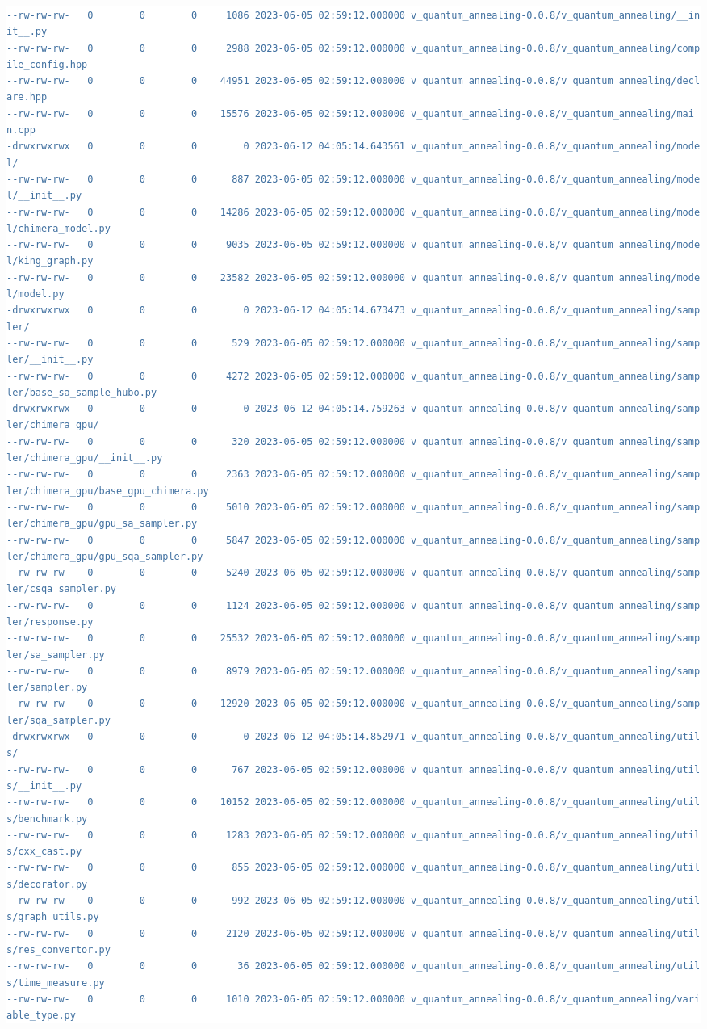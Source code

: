 ```diff
--rw-rw-rw-   0        0        0     1086 2023-06-05 02:59:12.000000 v_quantum_annealing-0.0.8/v_quantum_annealing/__init__.py
--rw-rw-rw-   0        0        0     2988 2023-06-05 02:59:12.000000 v_quantum_annealing-0.0.8/v_quantum_annealing/compile_config.hpp
--rw-rw-rw-   0        0        0    44951 2023-06-05 02:59:12.000000 v_quantum_annealing-0.0.8/v_quantum_annealing/declare.hpp
--rw-rw-rw-   0        0        0    15576 2023-06-05 02:59:12.000000 v_quantum_annealing-0.0.8/v_quantum_annealing/main.cpp
-drwxrwxrwx   0        0        0        0 2023-06-12 04:05:14.643561 v_quantum_annealing-0.0.8/v_quantum_annealing/model/
--rw-rw-rw-   0        0        0      887 2023-06-05 02:59:12.000000 v_quantum_annealing-0.0.8/v_quantum_annealing/model/__init__.py
--rw-rw-rw-   0        0        0    14286 2023-06-05 02:59:12.000000 v_quantum_annealing-0.0.8/v_quantum_annealing/model/chimera_model.py
--rw-rw-rw-   0        0        0     9035 2023-06-05 02:59:12.000000 v_quantum_annealing-0.0.8/v_quantum_annealing/model/king_graph.py
--rw-rw-rw-   0        0        0    23582 2023-06-05 02:59:12.000000 v_quantum_annealing-0.0.8/v_quantum_annealing/model/model.py
-drwxrwxrwx   0        0        0        0 2023-06-12 04:05:14.673473 v_quantum_annealing-0.0.8/v_quantum_annealing/sampler/
--rw-rw-rw-   0        0        0      529 2023-06-05 02:59:12.000000 v_quantum_annealing-0.0.8/v_quantum_annealing/sampler/__init__.py
--rw-rw-rw-   0        0        0     4272 2023-06-05 02:59:12.000000 v_quantum_annealing-0.0.8/v_quantum_annealing/sampler/base_sa_sample_hubo.py
-drwxrwxrwx   0        0        0        0 2023-06-12 04:05:14.759263 v_quantum_annealing-0.0.8/v_quantum_annealing/sampler/chimera_gpu/
--rw-rw-rw-   0        0        0      320 2023-06-05 02:59:12.000000 v_quantum_annealing-0.0.8/v_quantum_annealing/sampler/chimera_gpu/__init__.py
--rw-rw-rw-   0        0        0     2363 2023-06-05 02:59:12.000000 v_quantum_annealing-0.0.8/v_quantum_annealing/sampler/chimera_gpu/base_gpu_chimera.py
--rw-rw-rw-   0        0        0     5010 2023-06-05 02:59:12.000000 v_quantum_annealing-0.0.8/v_quantum_annealing/sampler/chimera_gpu/gpu_sa_sampler.py
--rw-rw-rw-   0        0        0     5847 2023-06-05 02:59:12.000000 v_quantum_annealing-0.0.8/v_quantum_annealing/sampler/chimera_gpu/gpu_sqa_sampler.py
--rw-rw-rw-   0        0        0     5240 2023-06-05 02:59:12.000000 v_quantum_annealing-0.0.8/v_quantum_annealing/sampler/csqa_sampler.py
--rw-rw-rw-   0        0        0     1124 2023-06-05 02:59:12.000000 v_quantum_annealing-0.0.8/v_quantum_annealing/sampler/response.py
--rw-rw-rw-   0        0        0    25532 2023-06-05 02:59:12.000000 v_quantum_annealing-0.0.8/v_quantum_annealing/sampler/sa_sampler.py
--rw-rw-rw-   0        0        0     8979 2023-06-05 02:59:12.000000 v_quantum_annealing-0.0.8/v_quantum_annealing/sampler/sampler.py
--rw-rw-rw-   0        0        0    12920 2023-06-05 02:59:12.000000 v_quantum_annealing-0.0.8/v_quantum_annealing/sampler/sqa_sampler.py
-drwxrwxrwx   0        0        0        0 2023-06-12 04:05:14.852971 v_quantum_annealing-0.0.8/v_quantum_annealing/utils/
--rw-rw-rw-   0        0        0      767 2023-06-05 02:59:12.000000 v_quantum_annealing-0.0.8/v_quantum_annealing/utils/__init__.py
--rw-rw-rw-   0        0        0    10152 2023-06-05 02:59:12.000000 v_quantum_annealing-0.0.8/v_quantum_annealing/utils/benchmark.py
--rw-rw-rw-   0        0        0     1283 2023-06-05 02:59:12.000000 v_quantum_annealing-0.0.8/v_quantum_annealing/utils/cxx_cast.py
--rw-rw-rw-   0        0        0      855 2023-06-05 02:59:12.000000 v_quantum_annealing-0.0.8/v_quantum_annealing/utils/decorator.py
--rw-rw-rw-   0        0        0      992 2023-06-05 02:59:12.000000 v_quantum_annealing-0.0.8/v_quantum_annealing/utils/graph_utils.py
--rw-rw-rw-   0        0        0     2120 2023-06-05 02:59:12.000000 v_quantum_annealing-0.0.8/v_quantum_annealing/utils/res_convertor.py
--rw-rw-rw-   0        0        0       36 2023-06-05 02:59:12.000000 v_quantum_annealing-0.0.8/v_quantum_annealing/utils/time_measure.py
--rw-rw-rw-   0        0        0     1010 2023-06-05 02:59:12.000000 v_quantum_annealing-0.0.8/v_quantum_annealing/variable_type.py
```